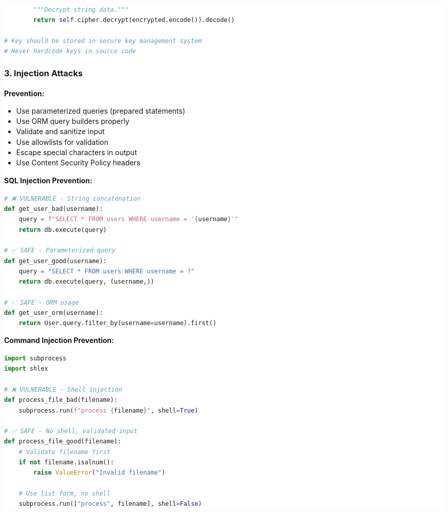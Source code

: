 ```python
        """Decrypt string data."""
        return self.cipher.decrypt(encrypted.encode()).decode()

# Key should be stored in secure key management system
# Never hardcode keys in source code
```

### 3. Injection Attacks

**Prevention:**
- Use parameterized queries (prepared statements)
- Use ORM query builders properly
- Validate and sanitize input
- Use allowlists for validation
- Escape special characters in output
- Use Content Security Policy headers

**SQL Injection Prevention:**
```python
# ❌ VULNERABLE - String concatenation
def get_user_bad(username):
    query = f"SELECT * FROM users WHERE username = '{username}'"
    return db.execute(query)

# ✅ SAFE - Parameterized query
def get_user_good(username):
    query = "SELECT * FROM users WHERE username = ?"
    return db.execute(query, (username,))

# ✅ SAFE - ORM usage
def get_user_orm(username):
    return User.query.filter_by(username=username).first()
```

**Command Injection Prevention:**
```python
import subprocess
import shlex

# ❌ VULNERABLE - Shell injection
def process_file_bad(filename):
    subprocess.run(f"process {filename}", shell=True)

# ✅ SAFE - No shell, validated input
def process_file_good(filename):
    # Validate filename first
    if not filename.isalnum():
        raise ValueError("Invalid filename")
    
    # Use list form, no shell
    subprocess.run(["process", filename], shell=False)
```

